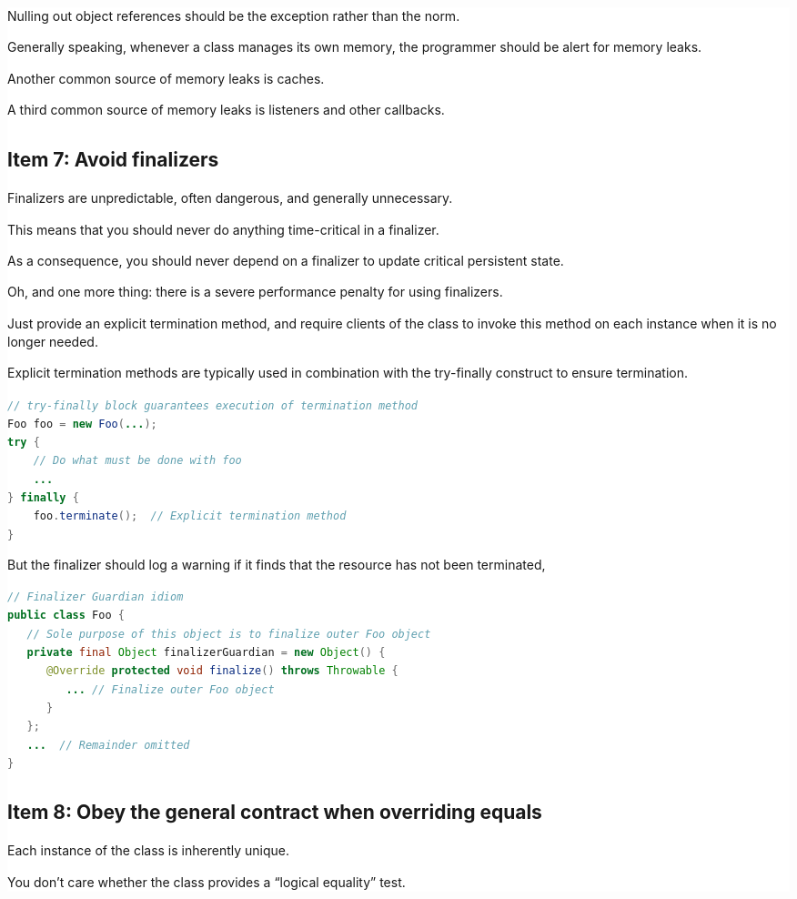 Nulling out object references should be the exception rather than the norm. 

Generally speaking, whenever a class manages its own memory, the programmer should be alert for memory leaks. 

Another common source of memory leaks is caches. 

A third common source of memory leaks is listeners and other callbacks.

## Item 7: Avoid finalizers

Finalizers are unpredictable, often dangerous, and generally unnecessary. 

This means that you should never do anything time-critical in a finalizer. 

As a consequence, you should never depend on a finalizer to update critical persistent state. 

Oh, and one more thing: there is a severe performance penalty for using finalizers. 

Just provide an explicit termination method, and require clients of the class to invoke this method on each instance when it is no longer needed.

Explicit termination methods are typically used in combination with the try-finally construct to ensure termination. 

```java
// try-finally block guarantees execution of termination method
Foo foo = new Foo(...);
try {
    // Do what must be done with foo
    ...
} finally {
    foo.terminate();  // Explicit termination method
}
```

But the finalizer should log a warning if it finds that the resource has not been terminated, 

```java
// Finalizer Guardian idiom
public class Foo {
   // Sole purpose of this object is to finalize outer Foo object
   private final Object finalizerGuardian = new Object() {
      @Override protected void finalize() throws Throwable {
         ... // Finalize outer Foo object
      }
   };
   ...  // Remainder omitted
}
```

## Item 8: Obey the general contract when overriding equals

Each instance of the class is inherently unique.

You don’t care whether the class provides a “logical equality” test.
